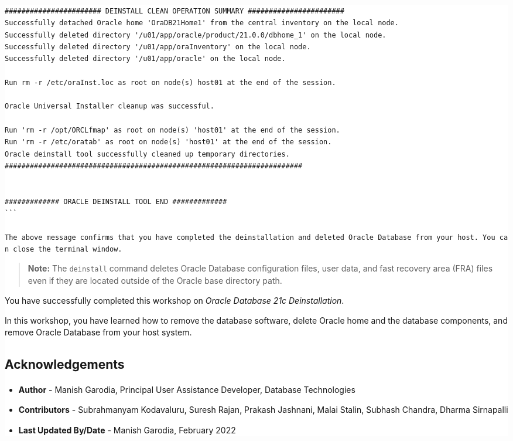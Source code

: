 
    ####################### DEINSTALL CLEAN OPERATION SUMMARY #######################
    Successfully detached Oracle home 'OraDB21Home1' from the central inventory on the local node.
    Successfully deleted directory '/u01/app/oracle/product/21.0.0/dbhome_1' on the local node.
    Successfully deleted directory '/u01/app/oraInventory' on the local node.
    Successfully deleted directory '/u01/app/oracle' on the local node.

    Run rm -r /etc/oraInst.loc as root on node(s) host01 at the end of the session.

    Oracle Universal Installer cleanup was successful.

    Run 'rm -r /opt/ORCLfmap' as root on node(s) 'host01' at the end of the session.
    Run 'rm -r /etc/oratab' as root on node(s) 'host01' at the end of the session.
    Oracle deinstall tool successfully cleaned up temporary directories.
    #######################################################################


    ############# ORACLE DEINSTALL TOOL END #############
    ```

    The above message confirms that you have completed the deinstallation and deleted Oracle Database from your host. You can close the terminal window.

> **Note:** The `deinstall` command deletes Oracle Database configuration files, user data, and fast recovery area (FRA) files even if they are located outside of the Oracle base directory path.

You have successfully completed this workshop on *Oracle Database 21c Deinstallation*. 

In this workshop, you have learned how to remove the database software, delete Oracle home and the database components, and remove Oracle Database from your host system.

## Acknowledgements

- **Author** - Manish Garodia, Principal User Assistance Developer, Database Technologies

- **Contributors** - Subrahmanyam Kodavaluru, Suresh Rajan, Prakash Jashnani, Malai Stalin, Subhash Chandra, Dharma Sirnapalli

- **Last Updated By/Date** - Manish Garodia, February 2022
